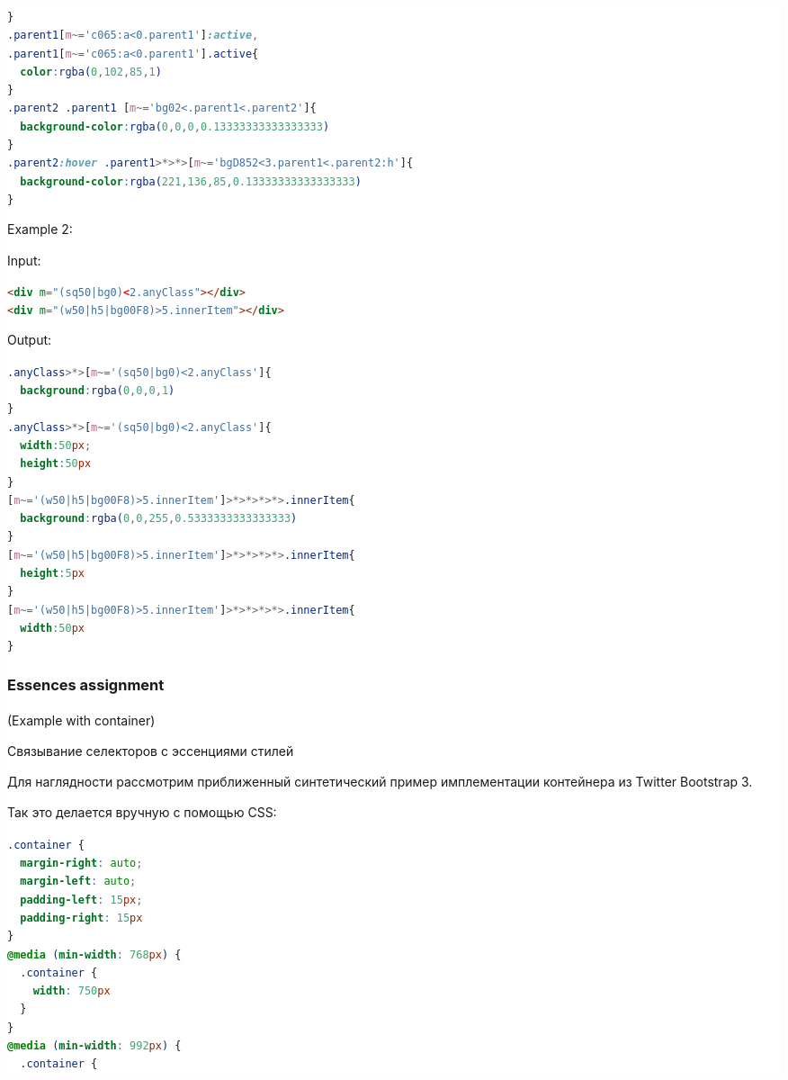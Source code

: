 ```css
}
.parent1[m~='c065:a<0.parent1']:active,
.parent1[m~='c065:a<0.parent1'].active{
  color:rgba(0,102,85,1)
}
.parent2 .parent1 [m~='bg02<.parent1<.parent2']{
  background-color:rgba(0,0,0,0.13333333333333333)
}
.parent2:hover .parent1>*>*>[m~='bgD852<3.parent1<.parent2:h']{
  background-color:rgba(221,136,85,0.13333333333333333)
}
```


Example 2:  

Input:
```html
<div m="(sq50|bg0)<2.anyClass"></div>
<div m="(w50|h5|bg00F8)>5.innerItem"></div>
```
Output:
```css
.anyClass>*>[m~='(sq50|bg0)<2.anyClass']{
  background:rgba(0,0,0,1)
}
.anyClass>*>[m~='(sq50|bg0)<2.anyClass']{
  width:50px;
  height:50px
}
[m~='(w50|h5|bg00F8)>5.innerItem']>*>*>*>*>.innerItem{
  background:rgba(0,0,255,0.5333333333333333)
}
[m~='(w50|h5|bg00F8)>5.innerItem']>*>*>*>*>.innerItem{
  height:5px
}
[m~='(w50|h5|bg00F8)>5.innerItem']>*>*>*>*>.innerItem{
  width:50px
}
```


### Essences assignment
(Example with container)


Связывание селекторов с эссенциями стилей


Для наглядности рассмотрим приближенный синтетический пример имплементации контейнера из Twitter Bootstrap 3.

Так это делается вручную с помощью CSS:

```css
.container {
  margin-right: auto;
  margin-left: auto;
  padding-left: 15px;
  padding-right: 15px
}
@media (min-width: 768px) {
  .container {
    width: 750px
  }
}
@media (min-width: 992px) {
  .container {
```